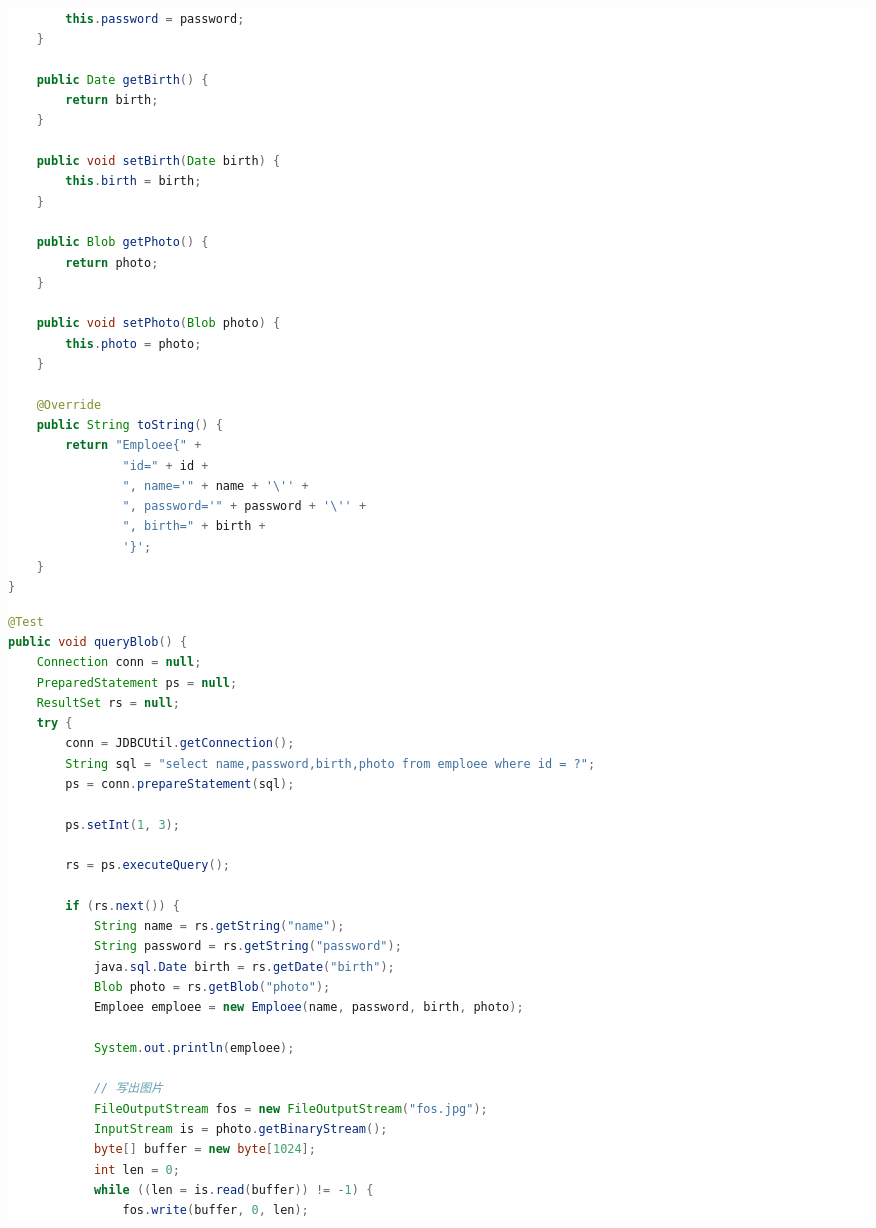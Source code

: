 ```java
        this.password = password;
    }

    public Date getBirth() {
        return birth;
    }

    public void setBirth(Date birth) {
        this.birth = birth;
    }

    public Blob getPhoto() {
        return photo;
    }

    public void setPhoto(Blob photo) {
        this.photo = photo;
    }

    @Override
    public String toString() {
        return "Emploee{" +
                "id=" + id +
                ", name='" + name + '\'' +
                ", password='" + password + '\'' +
                ", birth=" + birth +
                '}';
    }
}
```



```java
@Test
public void queryBlob() {
    Connection conn = null;
    PreparedStatement ps = null;
    ResultSet rs = null;
    try {
        conn = JDBCUtil.getConnection();
        String sql = "select name,password,birth,photo from emploee where id = ?";
        ps = conn.prepareStatement(sql);

        ps.setInt(1, 3);

        rs = ps.executeQuery();

        if (rs.next()) {
            String name = rs.getString("name");
            String password = rs.getString("password");
            java.sql.Date birth = rs.getDate("birth");
            Blob photo = rs.getBlob("photo");
            Emploee emploee = new Emploee(name, password, birth, photo);

            System.out.println(emploee);

            // 写出图片
            FileOutputStream fos = new FileOutputStream("fos.jpg");
            InputStream is = photo.getBinaryStream();
            byte[] buffer = new byte[1024];
            int len = 0;
            while ((len = is.read(buffer)) != -1) {
                fos.write(buffer, 0, len);
```